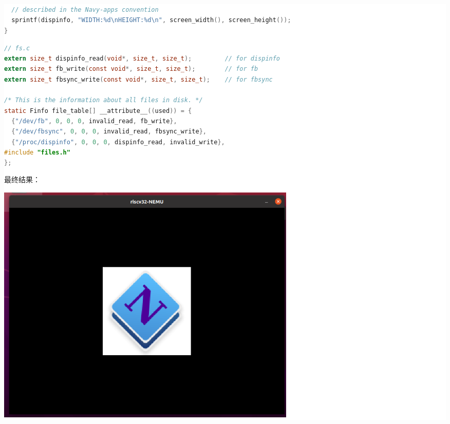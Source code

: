 ```C
  // described in the Navy-apps convention
  sprintf(dispinfo, "WIDTH:%d\nHEIGHT:%d\n", screen_width(), screen_height());
}

```

```C
// fs.c
extern size_t dispinfo_read(void*, size_t, size_t);         // for dispinfo
extern size_t fb_write(const void*, size_t, size_t);        // for fb
extern size_t fbsync_write(const void*, size_t, size_t);    // for fbsync

/* This is the information about all files in disk. */
static Finfo file_table[] __attribute__((used)) = {
  {"/dev/fb", 0, 0, 0, invalid_read, fb_write},
  {"/dev/fbsync", 0, 0, 0, invalid_read, fbsync_write},
  {"/proc/dispinfo", 0, 0, 0, dispinfo_read, invalid_write},
#include "files.h"
};
```

最终结果：

<img src="./assets/image-20241020175136924.png" alt="image-20241020175136924" style="zoom:67%;" />
